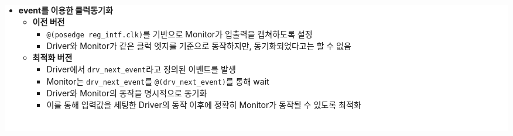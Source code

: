
- **event를 이용한 클럭동기화**   
  - **이전 버전**  
    -  `@(posedge reg_intf.clk)`를 기반으로 Monitor가 입출력을 캡쳐하도록 설정    
    -  Driver와 Monitor가 같은 클럭 엣지를 기준으로 동작하지만, 동기화되었다고는 할 수 없음   
   - **최적화 버전**   
     - Driver에서 `drv_next_event`라고 정의된 이벤트를 발생   
     - Monitor는 `drv_next_event`를 `@(drv_next_event)`를 통해 wait   
     - Driver와 Monitor의 동작을 명시적으로 동기화    
     - 이를 통해 입력값을 세팅한 Driver의 동작 이후에 정확히 Monitor가 동작될 수 있도록 최적화   

&nbsp;
